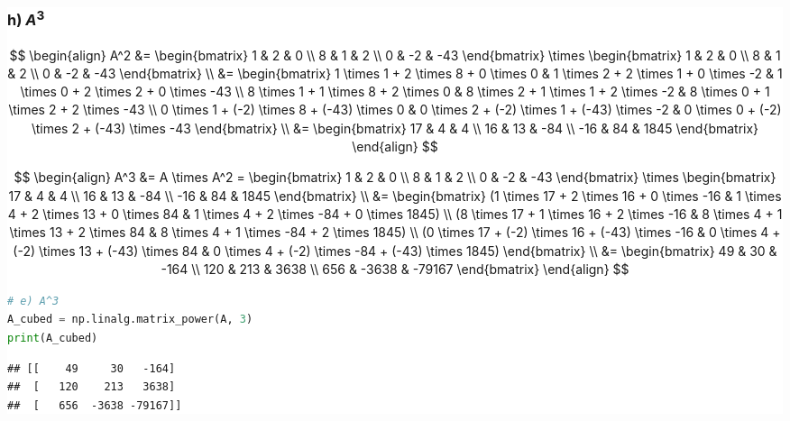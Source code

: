 ### h) $A^3$

$$
\begin{align}
A^2 &= \begin{bmatrix} 1 & 2 & 0 \\ 8 & 1 & 2 \\ 0 & -2 & -43 \end{bmatrix} \times \begin{bmatrix} 1 & 2 & 0 \\ 8 & 1 & 2 \\ 0 & -2 & -43 \end{bmatrix} \\
&= \begin{bmatrix}
1 \times 1 + 2 \times 8 + 0 \times 0 & 1 \times 2 + 2 \times 1 + 0 \times -2 & 1 \times 0 + 2 \times 2 + 0 \times -43 \\
8 \times 1 + 1 \times 8 + 2 \times 0 & 8 \times 2 + 1 \times 1 + 2 \times -2 & 8 \times 0 + 1 \times 2 + 2 \times -43 \\
0 \times 1 + (-2) \times 8 + (-43) \times 0 & 0 \times 2 + (-2) \times 1 + (-43) \times -2 & 0 \times 0 + (-2) \times 2 + (-43) \times -43
\end{bmatrix} \\
&= \begin{bmatrix}
17 & 4 & 4 \\
16 & 13 & -84 \\
-16 & 84 & 1845
\end{bmatrix}
\end{align}
$$

$$
\begin{align}
A^3 &= A \times A^2 = \begin{bmatrix} 1 & 2 & 0 \\ 8 & 1 & 2 \\ 0 & -2 & -43 \end{bmatrix} \times \begin{bmatrix} 17 & 4 & 4 \\ 16 & 13 & -84 \\ -16 & 84 & 1845 \end{bmatrix} \\
&= \begin{bmatrix}
(1 \times 17 + 2 \times 16 + 0 \times -16 & 1 \times 4 + 2 \times 13 + 0 \times 84 & 1 \times 4 + 2 \times -84 + 0 \times 1845) \\
(8 \times 17 + 1 \times 16 + 2 \times -16 & 8 \times 4 + 1 \times 13 + 2 \times 84 & 8 \times 4 + 1 \times -84 + 2 \times 1845) \\
(0 \times 17 + (-2) \times 16 + (-43) \times -16 & 0 \times 4 + (-2) \times 13 + (-43) \times 84 & 0 \times 4 + (-2) \times -84 + (-43) \times 1845)
\end{bmatrix} \\
&= \begin{bmatrix}
49 & 30 & -164 \\
120 & 213 & 3638 \\
656 & -3638 & -79167
\end{bmatrix}
\end{align}
$$

``` python
# e) A^3
A_cubed = np.linalg.matrix_power(A, 3)
print(A_cubed)
```

    ## [[    49     30   -164]
    ##  [   120    213   3638]
    ##  [   656  -3638 -79167]]
